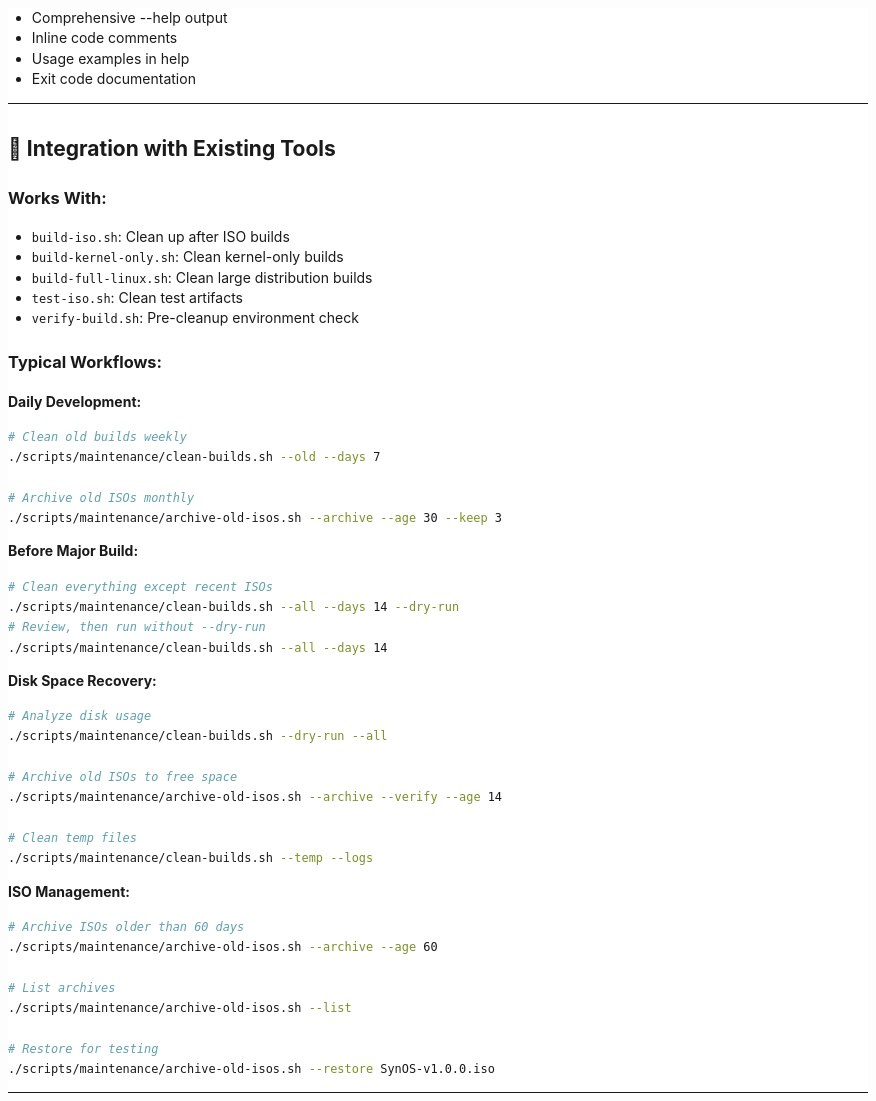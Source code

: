 -   Comprehensive --help output
-   Inline code comments
-   Usage examples in help
-   Exit code documentation

---

## 🔄 Integration with Existing Tools

### Works With:

-   `build-iso.sh`: Clean up after ISO builds
-   `build-kernel-only.sh`: Clean kernel-only builds
-   `build-full-linux.sh`: Clean large distribution builds
-   `test-iso.sh`: Clean test artifacts
-   `verify-build.sh`: Pre-cleanup environment check

### Typical Workflows:

**Daily Development:**

```bash
# Clean old builds weekly
./scripts/maintenance/clean-builds.sh --old --days 7

# Archive old ISOs monthly
./scripts/maintenance/archive-old-isos.sh --archive --age 30 --keep 3
```

**Before Major Build:**

```bash
# Clean everything except recent ISOs
./scripts/maintenance/clean-builds.sh --all --days 14 --dry-run
# Review, then run without --dry-run
./scripts/maintenance/clean-builds.sh --all --days 14
```

**Disk Space Recovery:**

```bash
# Analyze disk usage
./scripts/maintenance/clean-builds.sh --dry-run --all

# Archive old ISOs to free space
./scripts/maintenance/archive-old-isos.sh --archive --verify --age 14

# Clean temp files
./scripts/maintenance/clean-builds.sh --temp --logs
```

**ISO Management:**

```bash
# Archive ISOs older than 60 days
./scripts/maintenance/archive-old-isos.sh --archive --age 60

# List archives
./scripts/maintenance/archive-old-isos.sh --list

# Restore for testing
./scripts/maintenance/archive-old-isos.sh --restore SynOS-v1.0.0.iso
```

---
